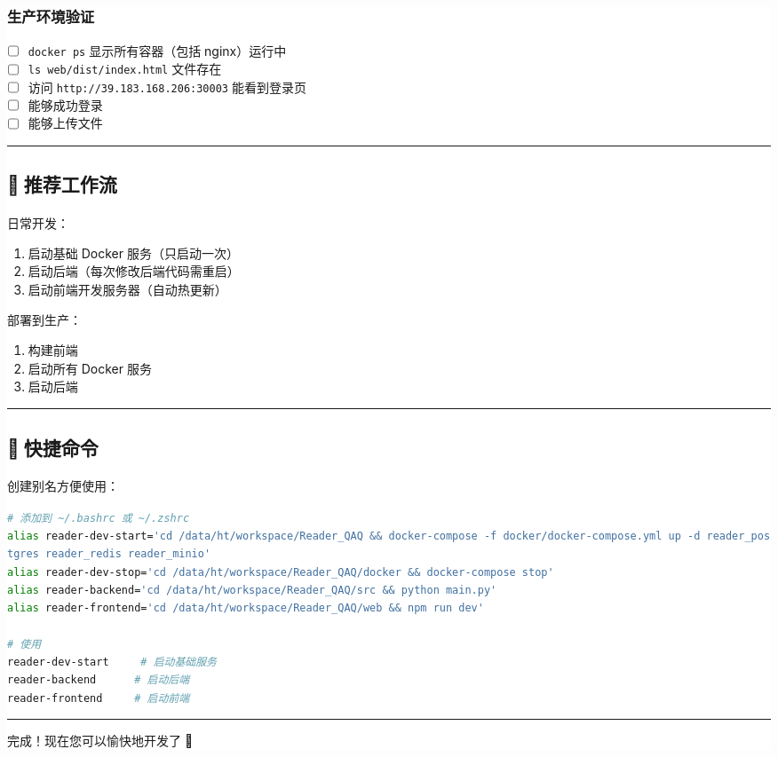 ### 生产环境验证
- [ ] `docker ps` 显示所有容器（包括 nginx）运行中
- [ ] `ls web/dist/index.html` 文件存在
- [ ] 访问 `http://39.183.168.206:30003` 能看到登录页
- [ ] 能够成功登录
- [ ] 能够上传文件

---

## 🎯 推荐工作流

日常开发：
1. 启动基础 Docker 服务（只启动一次）
2. 启动后端（每次修改后端代码需重启）
3. 启动前端开发服务器（自动热更新）

部署到生产：
1. 构建前端
2. 启动所有 Docker 服务
3. 启动后端

---

## 🔧 快捷命令

创建别名方便使用：

```bash
# 添加到 ~/.bashrc 或 ~/.zshrc
alias reader-dev-start='cd /data/ht/workspace/Reader_QAQ && docker-compose -f docker/docker-compose.yml up -d reader_postgres reader_redis reader_minio'
alias reader-dev-stop='cd /data/ht/workspace/Reader_QAQ/docker && docker-compose stop'
alias reader-backend='cd /data/ht/workspace/Reader_QAQ/src && python main.py'
alias reader-frontend='cd /data/ht/workspace/Reader_QAQ/web && npm run dev'

# 使用
reader-dev-start     # 启动基础服务
reader-backend      # 启动后端
reader-frontend     # 启动前端
```

---

完成！现在您可以愉快地开发了 🎉


